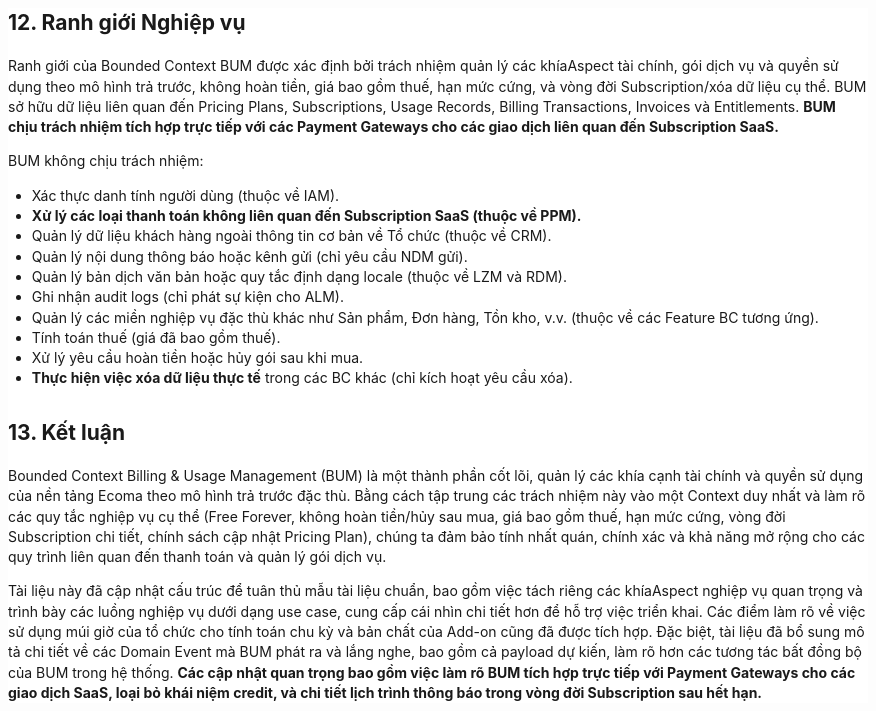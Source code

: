 ## **12\. Ranh giới Nghiệp vụ**

Ranh giới của Bounded Context BUM được xác định bởi trách nhiệm quản lý các khíaAspect tài chính, gói dịch vụ và quyền sử dụng theo mô hình trả trước, không hoàn tiền, giá bao gồm thuế, hạn mức cứng, và vòng đời Subscription/xóa dữ liệu cụ thể. BUM sở hữu dữ liệu liên quan đến Pricing Plans, Subscriptions, Usage Records, Billing Transactions, Invoices và Entitlements. **BUM chịu trách nhiệm tích hợp trực tiếp với các Payment Gateways cho các giao dịch liên quan đến Subscription SaaS.**

BUM không chịu trách nhiệm:

- Xác thực danh tính người dùng (thuộc về IAM).
- **Xử lý các loại thanh toán không liên quan đến Subscription SaaS (thuộc về PPM).**
- Quản lý dữ liệu khách hàng ngoài thông tin cơ bản về Tổ chức (thuộc về CRM).
- Quản lý nội dung thông báo hoặc kênh gửi (chỉ yêu cầu NDM gửi).
- Quản lý bản dịch văn bản hoặc quy tắc định dạng locale (thuộc về LZM và RDM).
- Ghi nhận audit logs (chỉ phát sự kiện cho ALM).
- Quản lý các miền nghiệp vụ đặc thù khác như Sản phẩm, Đơn hàng, Tồn kho, v.v. (thuộc về các Feature BC tương ứng).
- Tính toán thuế (giá đã bao gồm thuế).
- Xử lý yêu cầu hoàn tiền hoặc hủy gói sau khi mua.
- **Thực hiện việc xóa dữ liệu thực tế** trong các BC khác (chỉ kích hoạt yêu cầu xóa).

## **13\. Kết luận**

Bounded Context Billing & Usage Management (BUM) là một thành phần cốt lõi, quản lý các khía cạnh tài chính và quyền sử dụng của nền tảng Ecoma theo mô hình trả trước đặc thù. Bằng cách tập trung các trách nhiệm này vào một Context duy nhất và làm rõ các quy tắc nghiệp vụ cụ thể (Free Forever, không hoàn tiền/hủy sau mua, giá bao gồm thuế, hạn mức cứng, vòng đời Subscription chi tiết, chính sách cập nhật Pricing Plan), chúng ta đảm bảo tính nhất quán, chính xác và khả năng mở rộng cho các quy trình liên quan đến thanh toán và quản lý gói dịch vụ.

Tài liệu này đã cập nhật cấu trúc để tuân thủ mẫu tài liệu chuẩn, bao gồm việc tách riêng các khíaAspect nghiệp vụ quan trọng và trình bày các luồng nghiệp vụ dưới dạng use case, cung cấp cái nhìn chi tiết hơn để hỗ trợ việc triển khai. Các điểm làm rõ về việc sử dụng múi giờ của tổ chức cho tính toán chu kỳ và bản chất của Add-on cũng đã được tích hợp. Đặc biệt, tài liệu đã bổ sung mô tả chi tiết về các Domain Event mà BUM phát ra và lắng nghe, bao gồm cả payload dự kiến, làm rõ hơn các tương tác bất đồng bộ của BUM trong hệ thống. **Các cập nhật quan trọng bao gồm việc làm rõ BUM tích hợp trực tiếp với Payment Gateways cho các giao dịch SaaS, loại bỏ khái niệm credit, và chi tiết lịch trình thông báo trong vòng đời Subscription sau hết hạn.**
